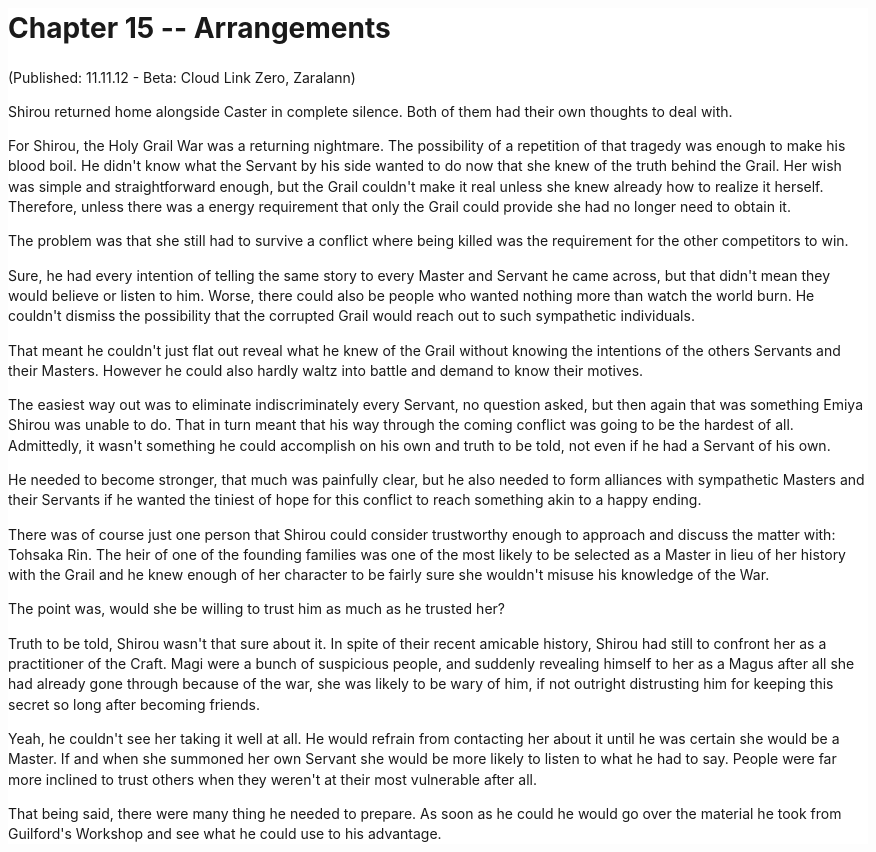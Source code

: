 # Chapter 15 -- Arrangements

(Published: 11.11.12 - Beta: Cloud Link Zero, Zaralann)

Shirou returned home alongside Caster in complete silence. Both of them had their own thoughts to deal with.

For Shirou, the Holy Grail War was a returning nightmare. The possibility of a repetition of that tragedy was enough to make his blood boil. He didn't know what the Servant by his side wanted to do now that she knew of the truth behind the Grail. Her wish was simple and straightforward enough, but the Grail couldn't make it real unless she knew already how to realize it herself. Therefore, unless there was a energy requirement that only the Grail could provide she had no longer need to obtain it.

The problem was that she still had to survive a conflict where being killed was the requirement for the other competitors to win.

Sure, he had every intention of telling the same story to every Master and Servant he came across, but that didn't mean they would believe or listen to him. Worse, there could also be people who wanted nothing more than watch the world burn. He couldn't dismiss the possibility that the corrupted Grail would reach out to such sympathetic individuals.

That meant he couldn't just flat out reveal what he knew of the Grail without knowing the intentions of the others Servants and their Masters. However he could also hardly waltz into battle and demand to know their motives.

The easiest way out was to eliminate indiscriminately every Servant, no question asked, but then again that was something Emiya Shirou was unable to do. That in turn meant that his way through the coming conflict was going to be the hardest of all. Admittedly, it wasn't something he could accomplish on his own and truth to be told, not even if he had a Servant of his own.

He needed to become stronger, that much was painfully clear, but he also needed to form alliances with sympathetic Masters and their Servants if he wanted the tiniest of hope for this conflict to reach something akin to a happy ending.

There was of course just one person that Shirou could consider trustworthy enough to approach and discuss the matter with: Tohsaka Rin. The heir of one of the founding families was one of the most likely to be selected as a Master in lieu of her history with the Grail and he knew enough of her character to be fairly sure she wouldn't misuse his knowledge of the War.

The point was, would she be willing to trust him as much as he trusted her?

Truth to be told, Shirou wasn't that sure about it. In spite of their recent amicable history, Shirou had still to confront her as a practitioner of the Craft. Magi were a bunch of suspicious people, and suddenly revealing himself to her as a Magus after all she had already gone through because of the war, she was likely to be wary of him, if not outright distrusting him for keeping this secret so long after becoming friends.

Yeah, he couldn't see her taking it well at all. He would refrain from contacting her about it until he was certain she would be a Master. If and when she summoned her own Servant she would be more likely to listen to what he had to say. People were far more inclined to trust others when they weren't at their most vulnerable after all.

That being said, there were many thing he needed to prepare. As soon as he could he would go over the material he took from Guilford's Workshop and see what he could use to his advantage.
